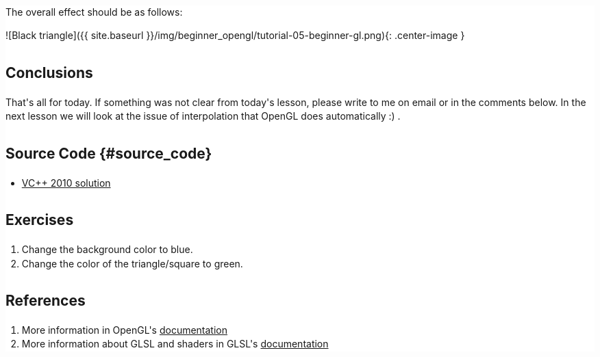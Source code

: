 The overall effect should be as follows:

![Black triangle]({{ site.baseurl }}/img/beginner_opengl/tutorial-05-beginner-gl.png){: .center-image }

## Conclusions

That's all for today. If something was not clear from today's lesson, please write to me on email or in the comments below. In the next lesson we will look at the issue of interpolation that OpenGL does automatically :) .

## Source Code {#source_code}
*   [VC++ 2010 solution](https://drive.google.com/file/d/0B0j4jdWAANaoVzkyUnpTZWk1eGc/view?usp=sharing)

## Exercises

1.  Change the background color to blue.
2.  Change the color of the triangle/square to green.

## References
1. More information in OpenGL's [documentation](http://www.opengl.org/registry/doc/glspec45.core.pdf)
2. More information about GLSL and shaders in GLSL's [documentation](http://www.opengl.org/registry/doc/GLSLangSpec.4.50.pdf)
